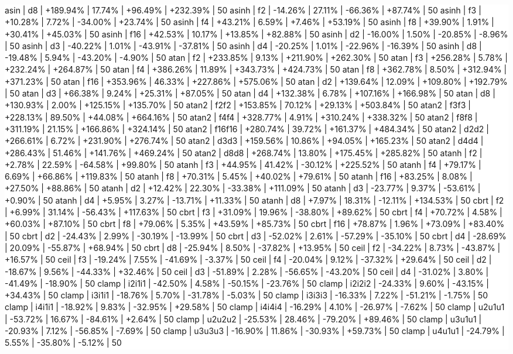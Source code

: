  asin                     | d8         |  +189.94% |    17.74% |   +96.49% |  +232.39% |   50
 asinh                    | f2         |   -14.26% |    27.11% |   -66.36% |   +87.74% |   50
 asinh                    | f3         |   +10.28% |     7.72% |   -34.00% |   +23.74% |   50
 asinh                    | f4         |   +43.21% |     6.59% |    +7.46% |   +53.19% |   50
 asinh                    | f8         |   +39.90% |     1.91% |   +30.41% |   +45.03% |   50
 asinh                    | f16        |   +42.53% |    10.17% |   +13.85% |   +82.88% |   50
 asinh                    | d2         |   -16.00% |     1.50% |   -20.85% |    -8.96% |   50
 asinh                    | d3         |   -40.22% |     1.01% |   -43.91% |   -37.81% |   50
 asinh                    | d4         |   -20.25% |     1.01% |   -22.96% |   -16.39% |   50
 asinh                    | d8         |   -19.48% |     5.94% |   -43.20% |    -4.90% |   50
 atan                     | f2         |  +233.85% |     9.13% |  +211.90% |  +262.30% |   50
 atan                     | f3         |  +256.28% |     5.78% |  +232.24% |  +264.87% |   50
 atan                     | f4         |  +386.26% |    11.89% |  +343.73% |  +424.73% |   50
 atan                     | f8         |  +362.78% |     8.50% |  +312.94% |  +371.23% |   50
 atan                     | f16        |  +353.96% |    46.33% |  +227.86% |  +575.06% |   50
 atan                     | d2         |  +139.64% |    12.09% |  +109.80% |  +192.79% |   50
 atan                     | d3         |   +66.38% |     9.24% |   +25.31% |   +87.05% |   50
 atan                     | d4         |  +132.38% |     6.78% |  +107.16% |  +166.98% |   50
 atan                     | d8         |  +130.93% |     2.00% |  +125.15% |  +135.70% |   50
 atan2                    | f2f2       |  +153.85% |    70.12% |   +29.13% |  +503.84% |   50
 atan2                    | f3f3       |  +228.13% |    89.50% |   +44.08% |  +664.16% |   50
 atan2                    | f4f4       |  +328.77% |     4.91% |  +310.24% |  +338.32% |   50
 atan2                    | f8f8       |  +311.19% |    21.15% |  +166.86% |  +324.14% |   50
 atan2                    | f16f16     |  +280.74% |    39.72% |  +161.37% |  +484.34% |   50
 atan2                    | d2d2       |  +266.61% |     6.72% |  +231.90% |  +276.74% |   50
 atan2                    | d3d3       |  +159.56% |    10.86% |   +94.05% |  +165.23% |   50
 atan2                    | d4d4       |  +286.43% |    51.46% |  +141.76% |  +469.24% |   50
 atan2                    | d8d8       |  +268.74% |    13.80% |  +175.45% |  +285.82% |   50
 atanh                    | f2         |    +2.78% |    22.59% |   -64.58% |   +99.80% |   50
 atanh                    | f3         |   +44.95% |    41.42% |   -30.12% |  +225.52% |   50
 atanh                    | f4         |   +79.17% |     6.69% |   +66.86% |  +119.83% |   50
 atanh                    | f8         |   +70.31% |     5.45% |   +40.02% |   +79.61% |   50
 atanh                    | f16        |   +83.25% |     8.08% |   +27.50% |   +88.86% |   50
 atanh                    | d2         |   +12.42% |    22.30% |   -33.38% |  +111.09% |   50
 atanh                    | d3         |   -23.77% |     9.37% |   -53.61% |    +0.90% |   50
 atanh                    | d4         |    +5.95% |     3.27% |   -13.71% |   +11.33% |   50
 atanh                    | d8         |    +7.97% |    18.31% |   -12.11% |  +134.53% |   50
 cbrt                     | f2         |    +6.99% |    31.14% |   -56.43% |  +117.63% |   50
 cbrt                     | f3         |   +31.09% |    19.96% |   -38.80% |   +89.62% |   50
 cbrt                     | f4         |   +70.72% |     4.58% |   +60.03% |   +87.10% |   50
 cbrt                     | f8         |   +79.06% |     5.35% |   +43.59% |   +85.73% |   50
 cbrt                     | f16        |   +78.87% |     1.96% |   +73.09% |   +83.40% |   50
 cbrt                     | d2         |   -24.43% |     2.99% |   -30.19% |   -13.99% |   50
 cbrt                     | d3         |   -52.02% |     2.61% |   -57.29% |   -35.10% |   50
 cbrt                     | d4         |   -28.69% |    20.09% |   -55.87% |   +68.94% |   50
 cbrt                     | d8         |   -25.94% |     8.50% |   -37.82% |   +13.95% |   50
 ceil                     | f2         |   -34.22% |     8.73% |   -43.87% |   +16.57% |   50
 ceil                     | f3         |   -19.24% |     7.55% |   -41.69% |    -3.37% |   50
 ceil                     | f4         |   -20.04% |     9.12% |   -37.32% |   +29.64% |   50
 ceil                     | d2         |   -18.67% |     9.56% |   -44.33% |   +32.46% |   50
 ceil                     | d3         |   -51.89% |     2.28% |   -56.65% |   -43.20% |   50
 ceil                     | d4         |   -31.02% |     3.80% |   -41.49% |   -18.90% |   50
 clamp                    | i2i1i1     |   -42.50% |     4.58% |   -50.15% |   -23.76% |   50
 clamp                    | i2i2i2     |   -24.33% |     9.60% |   -43.15% |   +34.43% |   50
 clamp                    | i3i1i1     |   -18.76% |     5.70% |   -31.78% |    -5.03% |   50
 clamp                    | i3i3i3     |   -16.33% |     7.22% |   -51.21% |    -1.75% |   50
 clamp                    | i4i1i1     |   -18.92% |     9.83% |   -32.95% |   +29.58% |   50
 clamp                    | i4i4i4     |   -16.29% |     4.10% |   -26.97% |    -7.62% |   50
 clamp                    | u2u1u1     |   -53.72% |    16.67% |   -84.61% |    +2.64% |   50
 clamp                    | u2u2u2     |   -25.53% |    28.46% |   -79.20% |   +89.46% |   50
 clamp                    | u3u1u1     |   -20.93% |     7.12% |   -56.85% |    -7.69% |   50
 clamp                    | u3u3u3     |   -16.90% |    11.86% |   -30.93% |   +59.73% |   50
 clamp                    | u4u1u1     |   -24.79% |     5.55% |   -35.80% |    -5.12% |   50